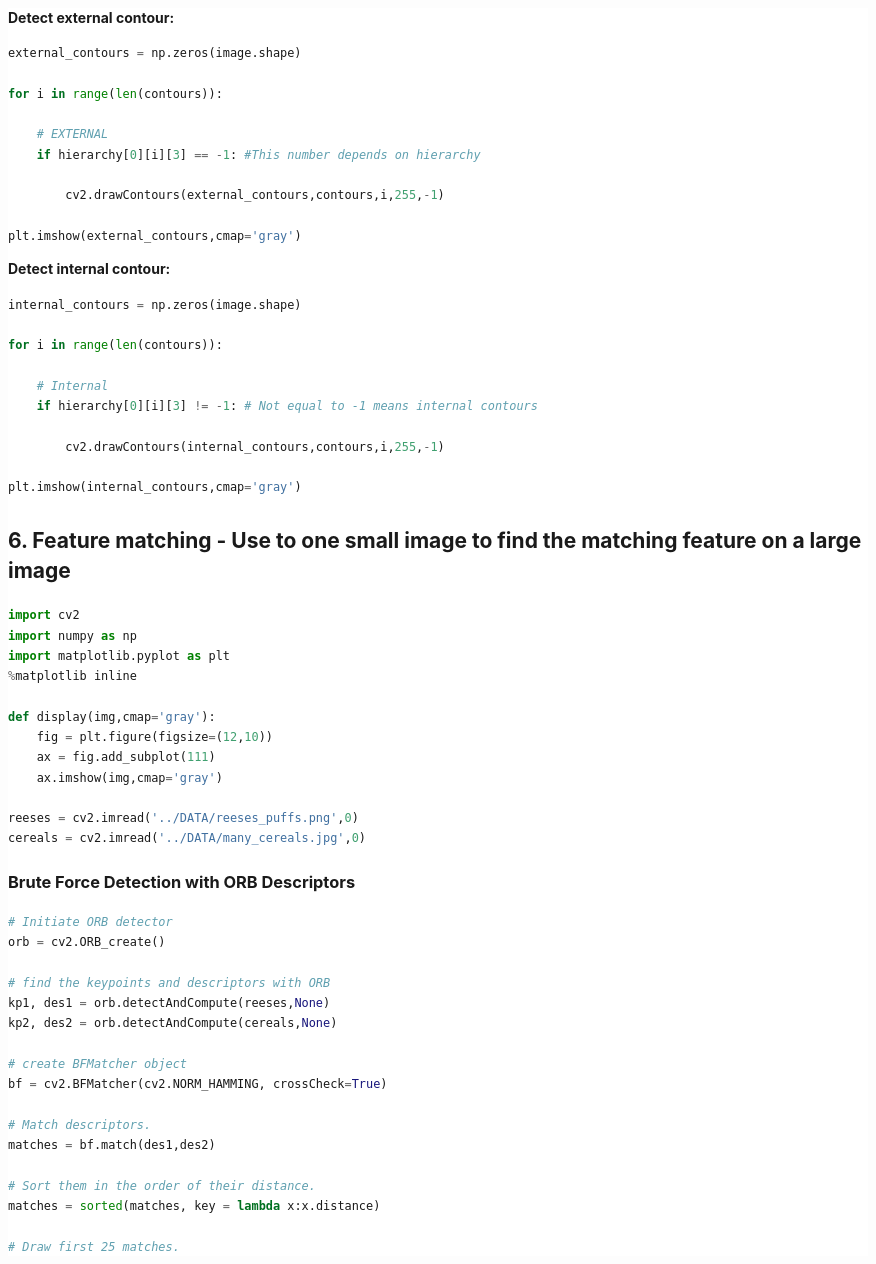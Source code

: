 **Detect external contour:**
```python
external_contours = np.zeros(image.shape)

for i in range(len(contours)):
    
    # EXTERNAL
    if hierarchy[0][i][3] == -1: #This number depends on hierarchy
        
        cv2.drawContours(external_contours,contours,i,255,-1)

plt.imshow(external_contours,cmap='gray')
```

**Detect internal contour:**
```python
internal_contours = np.zeros(image.shape)

for i in range(len(contours)):
    
    # Internal
    if hierarchy[0][i][3] != -1: # Not equal to -1 means internal contours
        
        cv2.drawContours(internal_contours,contours,i,255,-1)
    
plt.imshow(internal_contours,cmap='gray')
```

## 6. Feature matching - Use to one small image to find the matching feature on a large image
```python
import cv2
import numpy as np
import matplotlib.pyplot as plt
%matplotlib inline

def display(img,cmap='gray'):
    fig = plt.figure(figsize=(12,10))
    ax = fig.add_subplot(111)
    ax.imshow(img,cmap='gray')

reeses = cv2.imread('../DATA/reeses_puffs.png',0)  
cereals = cv2.imread('../DATA/many_cereals.jpg',0) 
```

### Brute Force Detection with ORB Descriptors
```python
# Initiate ORB detector
orb = cv2.ORB_create()

# find the keypoints and descriptors with ORB
kp1, des1 = orb.detectAndCompute(reeses,None)
kp2, des2 = orb.detectAndCompute(cereals,None)

# create BFMatcher object
bf = cv2.BFMatcher(cv2.NORM_HAMMING, crossCheck=True)

# Match descriptors.
matches = bf.match(des1,des2)

# Sort them in the order of their distance.
matches = sorted(matches, key = lambda x:x.distance)

# Draw first 25 matches.
```